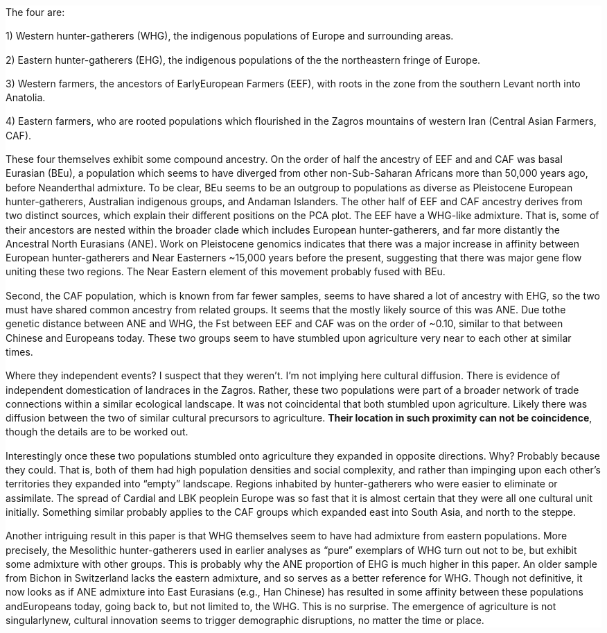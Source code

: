 The four are:

1\) Western hunter-gatherers (WHG), the indigenous populations of Europe and surrounding areas.

2\) Eastern hunter-gatherers (EHG), the indigenous populations of the the northeastern fringe of Europe.

3\) Western farmers, the ancestors of EarlyEuropean Farmers (EEF), with roots in the zone from the southern Levant north into Anatolia.

4\) Eastern farmers, who are rooted populations which flourished in the Zagros mountains of western Iran (Central Asian Farmers, CAF).

These four themselves exhibit some compound ancestry. On the order of half the ancestry of EEF and and CAF was basal Eurasian (BEu), a population which seems to have diverged from other non-Sub-Saharan Africans more than 50,000 years ago, before Neanderthal admixture. To be clear, BEu seems to be an outgroup to populations as diverse as Pleistocene European hunter-gatherers, Australian indigenous groups, and Andaman Islanders. The other half of EEF and CAF ancestry derives from two distinct sources, which explain their different positions on the PCA plot. The EEF have a WHG-like admixture. That is, some of their ancestors are nested within the broader clade which includes European hunter-gatherers, and far more distantly the Ancestral North Eurasians (ANE). Work on Pleistocene genomics indicates that there was a major increase in affinity between European hunter-gatherers and Near Easterners \~15,000 years before the present, suggesting that there was major gene flow uniting these two regions. The Near Eastern element of this movement probably fused with BEu.

Second, the CAF population, which is known from far fewer samples, seems to have shared a lot of ancestry with EHG, so the two must have shared common ancestry from related groups. It seems that the mostly likely source of this was ANE. Due tothe genetic distance between ANE and WHG, the Fst between EEF and CAF was on the order of \~0.10, similar to that between Chinese and Europeans today. These two groups seem to have stumbled upon agriculture very near to each other at similar times.

Where they independent events? I suspect that they weren’t. I’m not implying here cultural diffusion. There is evidence of independent domestication of landraces in the Zagros. Rather, these two populations were part of a broader network of trade connections within a similar ecological landscape. It was not coincidental that both stumbled upon agriculture. Likely there was diffusion between the two of similar cultural precursors to agriculture. **Their location in such proximity can not be coincidence**, though the details are to be worked out.

Interestingly once these two populations stumbled onto agriculture they expanded in opposite directions. Why? Probably because they could. That is, both of them had high population densities and social complexity, and rather than impinging upon each other’s territories they expanded into “empty” landscape. Regions inhabited by hunter-gatherers who were easier to eliminate or assimilate. The spread of Cardial and LBK peoplein Europe was so fast that it is almost certain that they were all one cultural unit initially. Something similar probably applies to the CAF groups which expanded east into South Asia, and north to the steppe.

Another intriguing result in this paper is that WHG themselves seem to have had admixture from eastern populations. More precisely, the Mesolithic hunter-gatherers used in earlier analyses as “pure” exemplars of WHG turn out not to be, but exhibit some admixture with other groups. This is probably why the ANE proportion of EHG is much higher in this paper. An older sample from Bichon in Switzerland lacks the eastern admixture, and so serves as a better reference for WHG. Though not definitive, it now looks as if ANE admixture into East Eurasians (e.g., Han Chinese) has resulted in some affinity between these populations andEuropeans today, going back to, but not limited to, the WHG. This is no surprise. The emergence of agriculture is not singularlynew, cultural innovation seems to trigger demographic disruptions, no matter the time or place.
